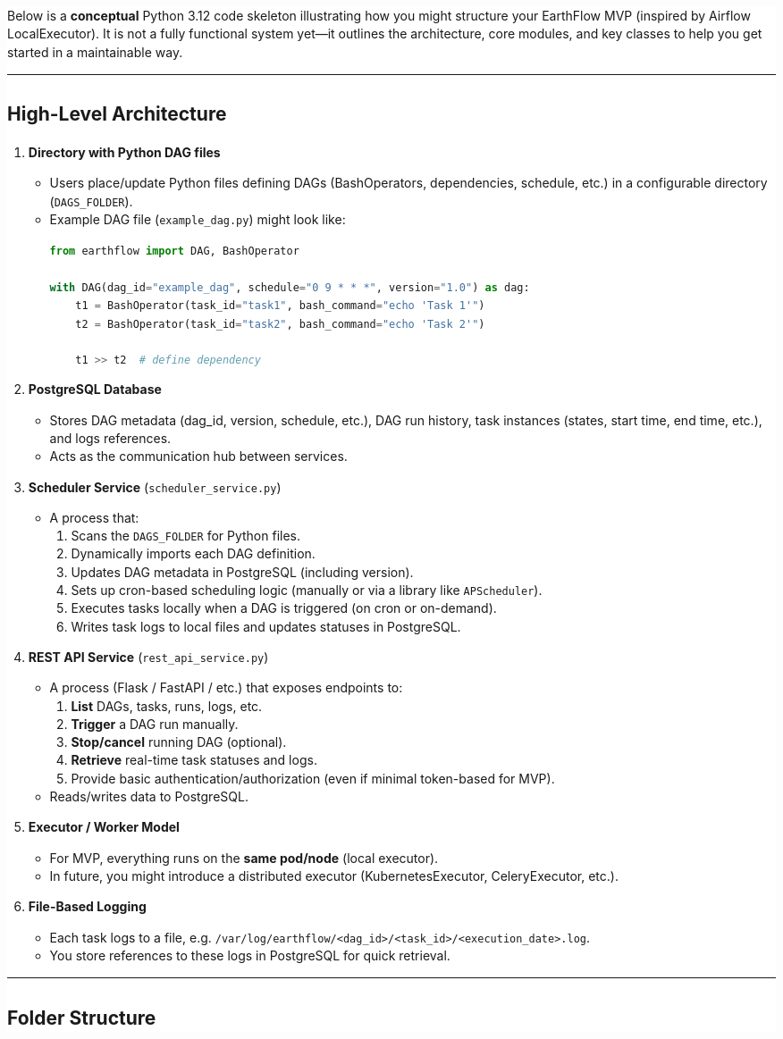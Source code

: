 Below is a **conceptual** Python 3.12 code skeleton illustrating how you might structure your EarthFlow MVP (inspired by Airflow LocalExecutor). It is not a fully functional system yet—it outlines the architecture, core modules, and key classes to help you get started in a maintainable way.

---
## High-Level Architecture

1. **Directory with Python DAG files**  
   - Users place/update Python files defining DAGs (BashOperators, dependencies, schedule, etc.) in a configurable directory (`DAGS_FOLDER`).
   - Example DAG file (`example_dag.py`) might look like:
     ```python
     from earthflow import DAG, BashOperator

     with DAG(dag_id="example_dag", schedule="0 9 * * *", version="1.0") as dag:
         t1 = BashOperator(task_id="task1", bash_command="echo 'Task 1'")
         t2 = BashOperator(task_id="task2", bash_command="echo 'Task 2'")

         t1 >> t2  # define dependency
     ```

2. **PostgreSQL Database**  
   - Stores DAG metadata (dag_id, version, schedule, etc.), DAG run history, task instances (states, start time, end time, etc.), and logs references.
   - Acts as the communication hub between services.

3. **Scheduler Service** (`scheduler_service.py`)  
   - A process that:
     1. Scans the `DAGS_FOLDER` for Python files.
     2. Dynamically imports each DAG definition.
     3. Updates DAG metadata in PostgreSQL (including version).
     4. Sets up cron-based scheduling logic (manually or via a library like `APScheduler`).
     5. Executes tasks locally when a DAG is triggered (on cron or on-demand).
     6. Writes task logs to local files and updates statuses in PostgreSQL.

4. **REST API Service** (`rest_api_service.py`)  
   - A process (Flask / FastAPI / etc.) that exposes endpoints to:
     1. **List** DAGs, tasks, runs, logs, etc.
     2. **Trigger** a DAG run manually.
     3. **Stop/cancel** running DAG (optional).
     4. **Retrieve** real-time task statuses and logs.
     5. Provide basic authentication/authorization (even if minimal token-based for MVP).
   - Reads/writes data to PostgreSQL.

5. **Executor / Worker Model**  
   - For MVP, everything runs on the **same pod/node** (local executor).
   - In future, you might introduce a distributed executor (KubernetesExecutor, CeleryExecutor, etc.).

6. **File-Based Logging**  
   - Each task logs to a file, e.g. `/var/log/earthflow/<dag_id>/<task_id>/<execution_date>.log`.
   - You store references to these logs in PostgreSQL for quick retrieval.

---

## Folder Structure
